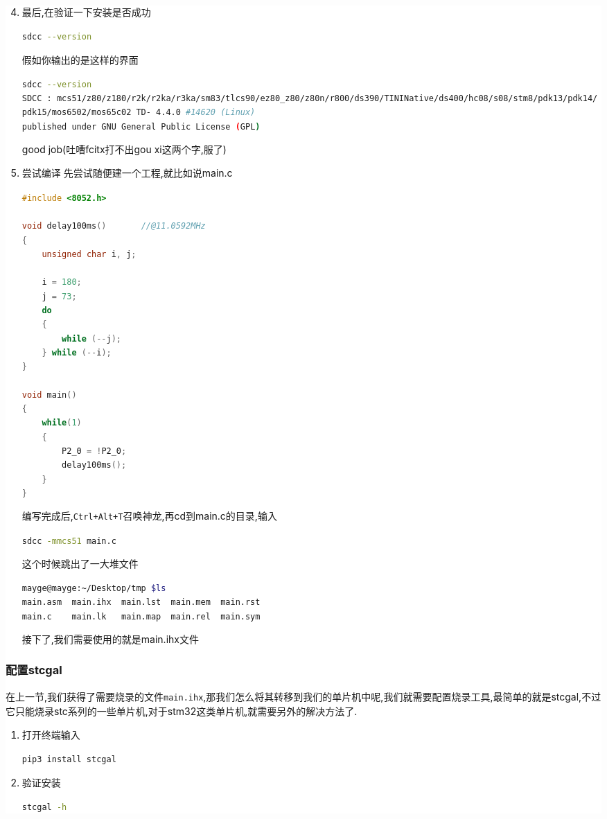 4. 最后,在验证一下安装是否成功
    ```bash
    sdcc --version
    ```
    假如你输出的是这样的界面
    ```bash
    sdcc --version
    SDCC : mcs51/z80/z180/r2k/r2ka/r3ka/sm83/tlcs90/ez80_z80/z80n/r800/ds390/TININative/ds400/hc08/s08/stm8/pdk13/pdk14/pdk15/mos6502/mos65c02 TD- 4.4.0 #14620 (Linux)
    published under GNU General Public License (GPL)
    ```
    good job(吐嘈fcitx打不出gou xi这两个字,服了)

5. 尝试编译
先尝试随便建一个工程,就比如说main.c
    ```c
    #include <8052.h>

    void delay100ms()		//@11.0592MHz
    {
        unsigned char i, j;

        i = 180;
        j = 73;
        do
        {
            while (--j);
        } while (--i);
    }

    void main()
    {
        while(1)
        {
            P2_0 = !P2_0;
            delay100ms();
        }
    }
    ```
    编写完成后,`Ctrl+Alt+T`召唤神龙,再cd到main.c的目录,输入
    ```bash
    sdcc -mmcs51 main.c
    ```
    这个时候跳出了一大堆文件
    ```bash
    mayge@mayge:~/Desktop/tmp $ls
    main.asm  main.ihx  main.lst  main.mem  main.rst
    main.c    main.lk   main.map  main.rel  main.sym
    ```
    接下了,我们需要使用的就是main.ihx文件

### 配置stcgal
在上一节,我们获得了需要烧录的文件`main.ihx`,那我们怎么将其转移到我们的单片机中呢,我们就需要配置烧录工具,最简单的就是stcgal,不过它只能烧录stc系列的一些单片机,对于stm32这类单片机,就需要另外的解决方法了.
1. 打开终端输入
    ```bash
    pip3 install stcgal
    ```
2. 验证安装
    ```bash
    stcgal -h
    ```
